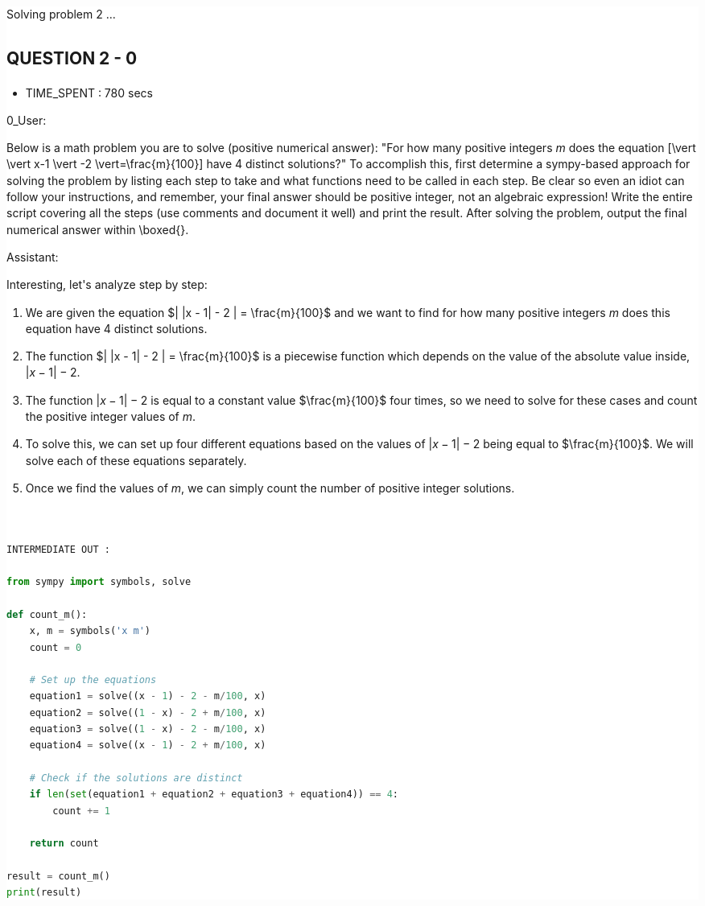 Solving problem 2 ...



## QUESTION 2 - 0 
- TIME_SPENT : 780 secs

0_User:

Below is a math problem you are to solve (positive numerical answer):
"For how many positive integers $m$ does the equation \[\vert \vert x-1 \vert -2 \vert=\frac{m}{100}\] have $4$ distinct solutions?"
To accomplish this, first determine a sympy-based approach for solving the problem by listing each step to take and what functions need to be called in each step. Be clear so even an idiot can follow your instructions, and remember, your final answer should be positive integer, not an algebraic expression!
Write the entire script covering all the steps (use comments and document it well) and print the result. After solving the problem, output the final numerical answer within \boxed{}.

Assistant: 

Interesting, let's analyze step by step:



1. We are given the equation $| |x - 1| - 2 | = \frac{m}{100}$ and we want to find for how many positive integers $m$ does this equation have 4 distinct solutions.

2. The function $| |x - 1| - 2 | = \frac{m}{100}$ is a piecewise function which depends on the value of the absolute value inside, $|x - 1| - 2$.

3. The function $|x - 1| - 2$ is equal to a constant value $\frac{m}{100}$ four times, so we need to solve for these cases and count the positive integer values of $m$.

4. To solve this, we can set up four different equations based on the values of $|x - 1| - 2$ being equal to $\frac{m}{100}$. We will solve each of these equations separately.

5. Once we find the values of $m$, we can simply count the number of positive integer solutions.

```python


INTERMEDIATE OUT :

from sympy import symbols, solve

def count_m():
    x, m = symbols('x m')
    count = 0

    # Set up the equations
    equation1 = solve((x - 1) - 2 - m/100, x)
    equation2 = solve((1 - x) - 2 + m/100, x)
    equation3 = solve((1 - x) - 2 - m/100, x)
    equation4 = solve((x - 1) - 2 + m/100, x)

    # Check if the solutions are distinct
    if len(set(equation1 + equation2 + equation3 + equation4)) == 4:
        count += 1

    return count

result = count_m()
print(result)
```
